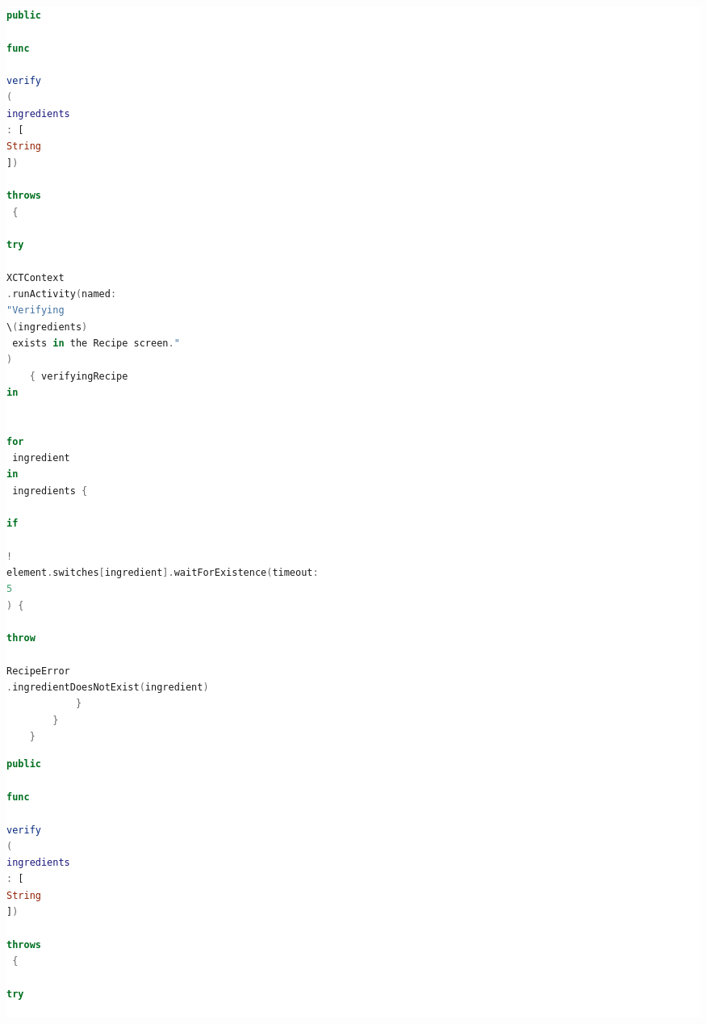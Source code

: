 ```swift
public
 
func
 
verify
(
ingredients
: [
String
])
 
throws
 {
    
try
 
XCTContext
.runActivity(named: 
"Verifying 
\(ingredients)
 exists in the Recipe screen."
)
    { verifyingRecipe 
in

        
for
 ingredient 
in
 ingredients {
            
if
 
!
element.switches[ingredient].waitForExistence(timeout: 
5
) {
                
throw
 
RecipeError
.ingredientDoesNotExist(ingredient)
            }
        }
    }
```

```swift
public
 
func
 
verify
(
ingredients
: [
String
])
 
throws
 {
    
try
 
```